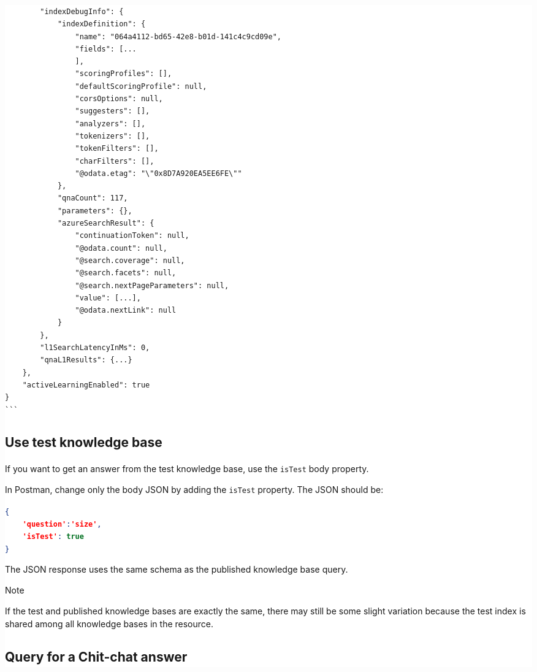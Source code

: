             "indexDebugInfo": {
                "indexDefinition": {
                    "name": "064a4112-bd65-42e8-b01d-141c4c9cd09e",
                    "fields": [...
                    ],
                    "scoringProfiles": [],
                    "defaultScoringProfile": null,
                    "corsOptions": null,
                    "suggesters": [],
                    "analyzers": [],
                    "tokenizers": [],
                    "tokenFilters": [],
                    "charFilters": [],
                    "@odata.etag": "\"0x8D7A920EA5EE6FE\""
                },
                "qnaCount": 117,
                "parameters": {},
                "azureSearchResult": {
                    "continuationToken": null,
                    "@odata.count": null,
                    "@search.coverage": null,
                    "@search.facets": null,
                    "@search.nextPageParameters": null,
                    "value": [...],
                    "@odata.nextLink": null
                }
            },
            "l1SearchLatencyInMs": 0,
            "qnaL1Results": {...}
        },
        "activeLearningEnabled": true
    }
    ```

## Use test knowledge base

If you want to get an answer from the test knowledge base, use the `isTest` body property.

In Postman, change only the body JSON by adding the `isTest` property. The JSON should be:

```json
{
    'question':'size',
    'isTest': true
}
```

The JSON response uses the same schema as the published knowledge base query.

> [!NOTE]
> If the test and published knowledge bases are exactly the same, there may still be some slight variation because the test index is shared among all knowledge bases in the resource.

## Query for a Chit-chat answer
